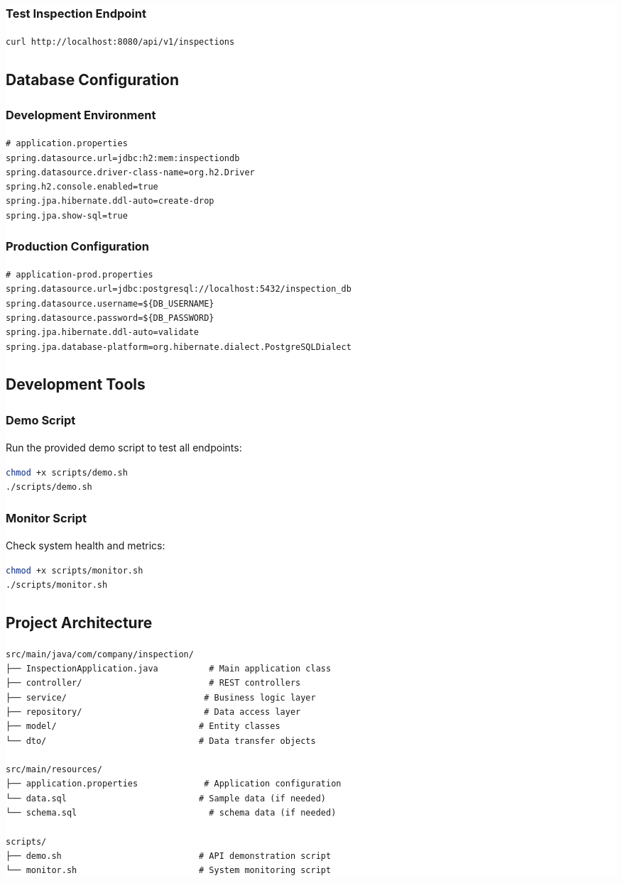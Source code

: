 ### Test Inspection Endpoint
```bash
curl http://localhost:8080/api/v1/inspections
```

## Database Configuration

### Development Environment
```properties
# application.properties
spring.datasource.url=jdbc:h2:mem:inspectiondb
spring.datasource.driver-class-name=org.h2.Driver
spring.h2.console.enabled=true
spring.jpa.hibernate.ddl-auto=create-drop
spring.jpa.show-sql=true
```

### Production Configuration
```properties
# application-prod.properties
spring.datasource.url=jdbc:postgresql://localhost:5432/inspection_db
spring.datasource.username=${DB_USERNAME}
spring.datasource.password=${DB_PASSWORD}
spring.jpa.hibernate.ddl-auto=validate
spring.jpa.database-platform=org.hibernate.dialect.PostgreSQLDialect
```

## Development Tools

### Demo Script
Run the provided demo script to test all endpoints:
```bash
chmod +x scripts/demo.sh
./scripts/demo.sh
```

### Monitor Script
Check system health and metrics:
```bash
chmod +x scripts/monitor.sh
./scripts/monitor.sh
```

## Project Architecture

```
src/main/java/com/company/inspection/
├── InspectionApplication.java          # Main application class
├── controller/                         # REST controllers
├── service/                           # Business logic layer
├── repository/                        # Data access layer
├── model/                            # Entity classes
└── dto/                              # Data transfer objects

src/main/resources/
├── application.properties             # Application configuration
└── data.sql                          # Sample data (if needed)
└── schema.sql                          # schema data (if needed)

scripts/
├── demo.sh                           # API demonstration script
└── monitor.sh                        # System monitoring script
```